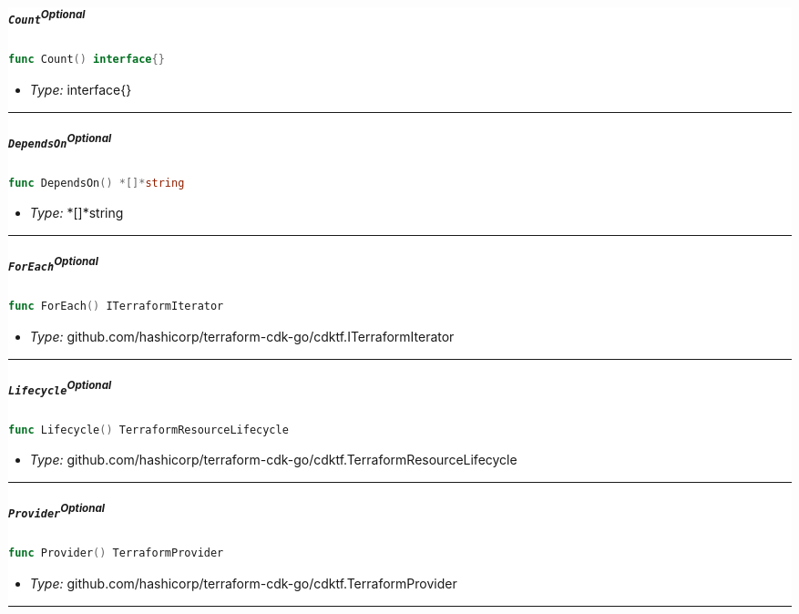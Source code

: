 
##### `Count`<sup>Optional</sup> <a name="Count" id="@cdktf/provider-opentelekomcloud.lbLtsLogV3.LbLtsLogV3.property.count"></a>

```go
func Count() interface{}
```

- *Type:* interface{}

---

##### `DependsOn`<sup>Optional</sup> <a name="DependsOn" id="@cdktf/provider-opentelekomcloud.lbLtsLogV3.LbLtsLogV3.property.dependsOn"></a>

```go
func DependsOn() *[]*string
```

- *Type:* *[]*string

---

##### `ForEach`<sup>Optional</sup> <a name="ForEach" id="@cdktf/provider-opentelekomcloud.lbLtsLogV3.LbLtsLogV3.property.forEach"></a>

```go
func ForEach() ITerraformIterator
```

- *Type:* github.com/hashicorp/terraform-cdk-go/cdktf.ITerraformIterator

---

##### `Lifecycle`<sup>Optional</sup> <a name="Lifecycle" id="@cdktf/provider-opentelekomcloud.lbLtsLogV3.LbLtsLogV3.property.lifecycle"></a>

```go
func Lifecycle() TerraformResourceLifecycle
```

- *Type:* github.com/hashicorp/terraform-cdk-go/cdktf.TerraformResourceLifecycle

---

##### `Provider`<sup>Optional</sup> <a name="Provider" id="@cdktf/provider-opentelekomcloud.lbLtsLogV3.LbLtsLogV3.property.provider"></a>

```go
func Provider() TerraformProvider
```

- *Type:* github.com/hashicorp/terraform-cdk-go/cdktf.TerraformProvider

---

